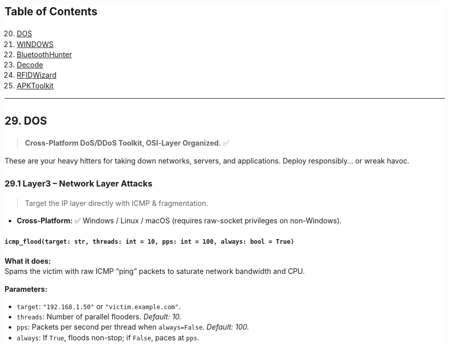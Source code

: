 


































## Table of Contents

20. [DOS](#15-dos)  
21. [WINDOWS](#16-windows)  
22. [BluetoothHunter](#17-bluetoothhunter)  
23. [Decode](#18-decode)  
24. [RFIDWizard](#19-rfIDwizard)  
24. [APKToolkit](#20-apktoolkit)

---

## 29. DOS

> **Cross‑Platform DoS/DDoS Toolkit, OSI‑Layer Organized.** ✅

These are your heavy hitters for taking down networks, servers, and applications. Deploy responsibly… or wreak havoc.

### 29.1 Layer3 – Network Layer Attacks  
> Target the IP layer directly with ICMP & fragmentation.  

- **Cross‑Platform:** ✅ Windows / Linux / macOS (requires raw-socket privileges on non-Windows).

#### `icmp_flood(target: str, threads: int = 10, pps: int = 100, always: bool = True)`  
**What it does:**  
Spams the victim with raw ICMP “ping” packets to saturate network bandwidth and CPU.  

**Parameters:**  
- `target`: `"192.168.1.50"` or `"victim.example.com"`.  
- `threads`: Number of parallel flooders. _Default: 10._  
- `pps`: Packets per second per thread when `always=False`. _Default: 100._  
- `always`: If `True`, floods non-stop; if `False`, paces at `pps`.  
